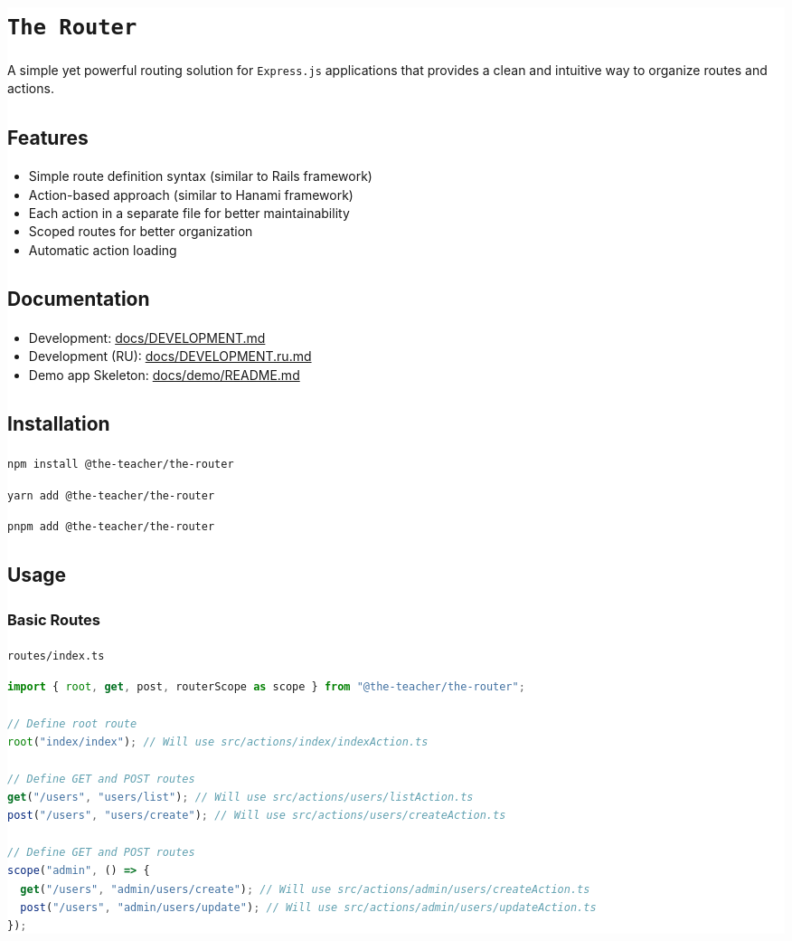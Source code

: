 # `The Router`

A simple yet powerful routing solution for `Express.js` applications that provides a clean and intuitive way to organize routes and actions.

## Features

- Simple route definition syntax (similar to Rails framework)
- Action-based approach (similar to Hanami framework)
- Each action in a separate file for better maintainability
- Scoped routes for better organization
- Automatic action loading

## Documentation

- Development: [docs/DEVELOPMENT.md](docs/DEVELOPMENT.md)
- Development (RU): [docs/DEVELOPMENT.ru.md](docs/DEVELOPMENT.ru.md)
- Demo app Skeleton: [docs/demo/README.md](docs/demo/README.md)

## Installation

```bash
npm install @the-teacher/the-router
```

```bash
yarn add @the-teacher/the-router
```

```bash
pnpm add @the-teacher/the-router
```

## Usage

### Basic Routes

`routes/index.ts`

```ts
import { root, get, post, routerScope as scope } from "@the-teacher/the-router";

// Define root route
root("index/index"); // Will use src/actions/index/indexAction.ts

// Define GET and POST routes
get("/users", "users/list"); // Will use src/actions/users/listAction.ts
post("/users", "users/create"); // Will use src/actions/users/createAction.ts

// Define GET and POST routes
scope("admin", () => {
  get("/users", "admin/users/create"); // Will use src/actions/admin/users/createAction.ts
  post("/users", "admin/users/update"); // Will use src/actions/admin/users/updateAction.ts
});
```
